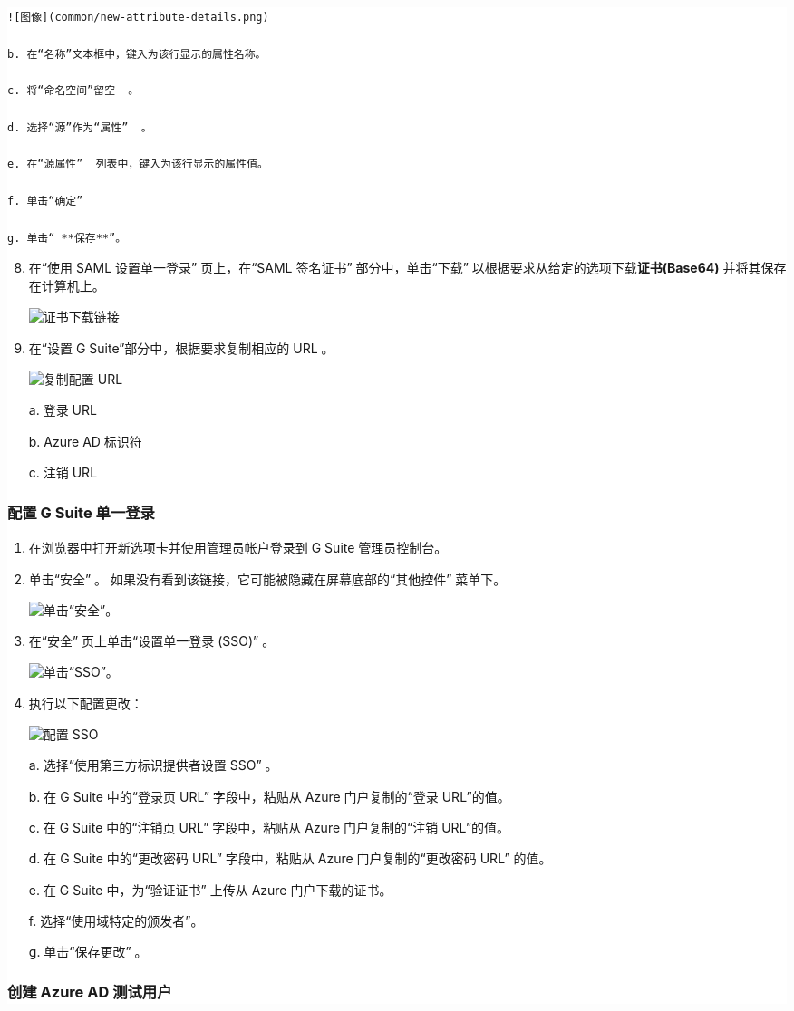     ![图像](common/new-attribute-details.png)

    b. 在“名称”文本框中，键入为该行显示的属性名称。 

    c. 将“命名空间”留空  。

    d. 选择“源”作为“属性”  。

    e. 在“源属性”  列表中，键入为该行显示的属性值。

    f. 单击“确定” 

    g. 单击“ **保存**”。

8. 在“使用 SAML 设置单一登录”  页上，在“SAML 签名证书”  部分中，单击“下载”  以根据要求从给定的选项下载**证书(Base64)** 并将其保存在计算机上。

    ![证书下载链接](common/certificatebase64.png)

9. 在“设置 G Suite”部分中，根据要求复制相应的 URL  。

    ![复制配置 URL](common/copy-configuration-urls.png)

    a. 登录 URL

    b. Azure AD 标识符

    c. 注销 URL

### <a name="configure-g-suite-single-sign-on"></a>配置 G Suite 单一登录

1. 在浏览器中打开新选项卡并使用管理员帐户登录到 [G Suite 管理员控制台](https://admin.google.com/)。

2. 单击“安全”  。 如果没有看到该链接，它可能被隐藏在屏幕底部的“其他控件”  菜单下。

    ![单击“安全”。][10]

3. 在“安全”  页上单击“设置单一登录 (SSO)”  。

    ![单击“SSO”。][11]

4. 执行以下配置更改：

    ![配置 SSO][12]

    a. 选择“使用第三方标识提供者设置 SSO”  。

    b. 在 G Suite 中的“登录页 URL”  字段中，粘贴从 Azure 门户复制的“登录 URL”的值。 

    c. 在 G Suite 中的“注销页 URL”  字段中，粘贴从 Azure 门户复制的“注销 URL”的值。 

    d. 在 G Suite 中的“更改密码 URL”  字段中，粘贴从 Azure 门户复制的“更改密码 URL”  的值。

    e. 在 G Suite 中，为“验证证书”  上传从 Azure 门户下载的证书。

    f. 选择“使用域特定的颁发者”。 

    g. 单击“保存更改”  。

### <a name="create-an-azure-ad-test-user"></a>创建 Azure AD 测试用户


[10]: ./media/google-apps-tutorial/gapps-security.png
[11]: ./media/google-apps-tutorial/security-gapps.png
[12]: ./media/google-apps-tutorial/gapps-sso-config.png